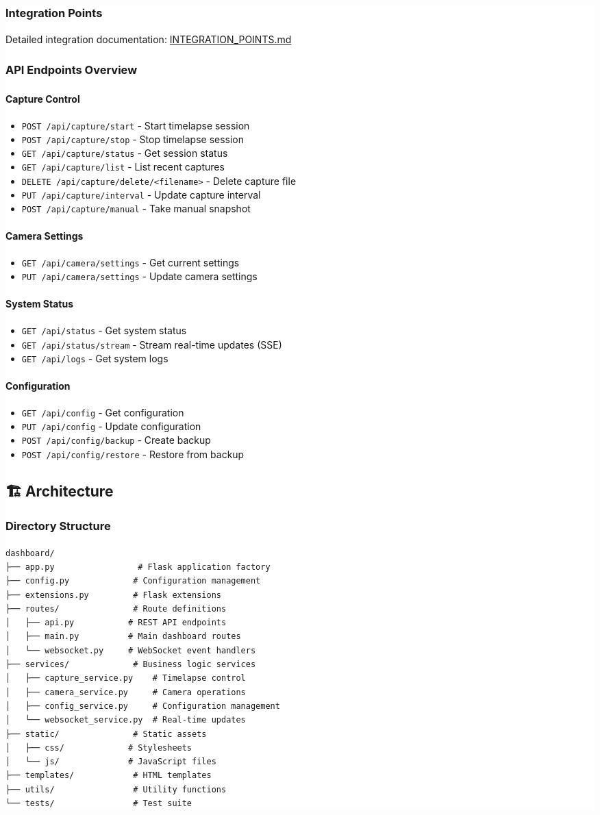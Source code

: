 ### Integration Points
Detailed integration documentation: [INTEGRATION_POINTS.md](INTEGRATION_POINTS.md)

### API Endpoints Overview

#### Capture Control
- `POST /api/capture/start` - Start timelapse session
- `POST /api/capture/stop` - Stop timelapse session
- `GET /api/capture/status` - Get session status
- `GET /api/capture/list` - List recent captures
- `DELETE /api/capture/delete/<filename>` - Delete capture file
- `PUT /api/capture/interval` - Update capture interval
- `POST /api/capture/manual` - Take manual snapshot

#### Camera Settings
- `GET /api/camera/settings` - Get current settings
- `PUT /api/camera/settings` - Update camera settings

#### System Status
- `GET /api/status` - Get system status
- `GET /api/status/stream` - Stream real-time updates (SSE)
- `GET /api/logs` - Get system logs

#### Configuration
- `GET /api/config` - Get configuration
- `PUT /api/config` - Update configuration
- `POST /api/config/backup` - Create backup
- `POST /api/config/restore` - Restore from backup

## 🏗️ Architecture

### Directory Structure
```
dashboard/
├── app.py                 # Flask application factory
├── config.py             # Configuration management
├── extensions.py         # Flask extensions
├── routes/               # Route definitions
│   ├── api.py           # REST API endpoints
│   ├── main.py          # Main dashboard routes
│   └── websocket.py     # WebSocket event handlers
├── services/             # Business logic services
│   ├── capture_service.py    # Timelapse control
│   ├── camera_service.py     # Camera operations
│   ├── config_service.py     # Configuration management
│   └── websocket_service.py  # Real-time updates
├── static/               # Static assets
│   ├── css/             # Stylesheets
│   └── js/              # JavaScript files
├── templates/            # HTML templates
├── utils/                # Utility functions
└── tests/                # Test suite
```
